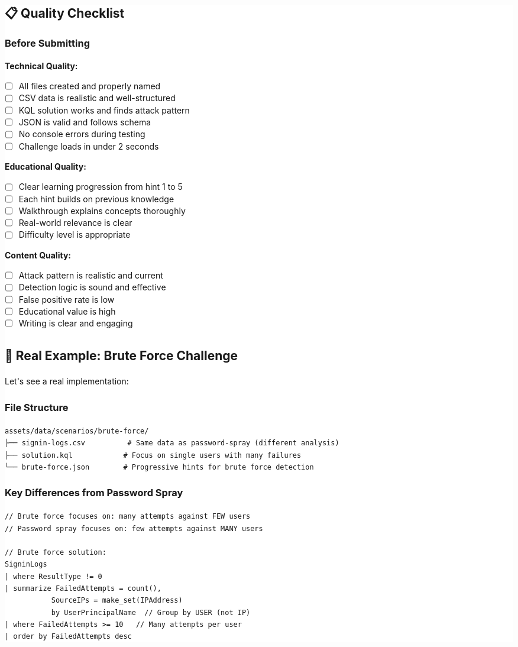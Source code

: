 ## 📋 Quality Checklist

### Before Submitting

**Technical Quality:**
- [ ] All files created and properly named
- [ ] CSV data is realistic and well-structured
- [ ] KQL solution works and finds attack pattern
- [ ] JSON is valid and follows schema
- [ ] No console errors during testing
- [ ] Challenge loads in under 2 seconds

**Educational Quality:**
- [ ] Clear learning progression from hint 1 to 5
- [ ] Each hint builds on previous knowledge
- [ ] Walkthrough explains concepts thoroughly
- [ ] Real-world relevance is clear
- [ ] Difficulty level is appropriate

**Content Quality:**
- [ ] Attack pattern is realistic and current
- [ ] Detection logic is sound and effective
- [ ] False positive rate is low
- [ ] Educational value is high
- [ ] Writing is clear and engaging

## 🎯 Real Example: Brute Force Challenge

Let's see a real implementation:

### File Structure
```
assets/data/scenarios/brute-force/
├── signin-logs.csv          # Same data as password-spray (different analysis)
├── solution.kql            # Focus on single users with many failures
└── brute-force.json        # Progressive hints for brute force detection
```

### Key Differences from Password Spray
```kql
// Brute force focuses on: many attempts against FEW users
// Password spray focuses on: few attempts against MANY users

// Brute force solution:
SigninLogs
| where ResultType != 0
| summarize FailedAttempts = count(), 
           SourceIPs = make_set(IPAddress)
           by UserPrincipalName  // Group by USER (not IP)
| where FailedAttempts >= 10   // Many attempts per user
| order by FailedAttempts desc
```
